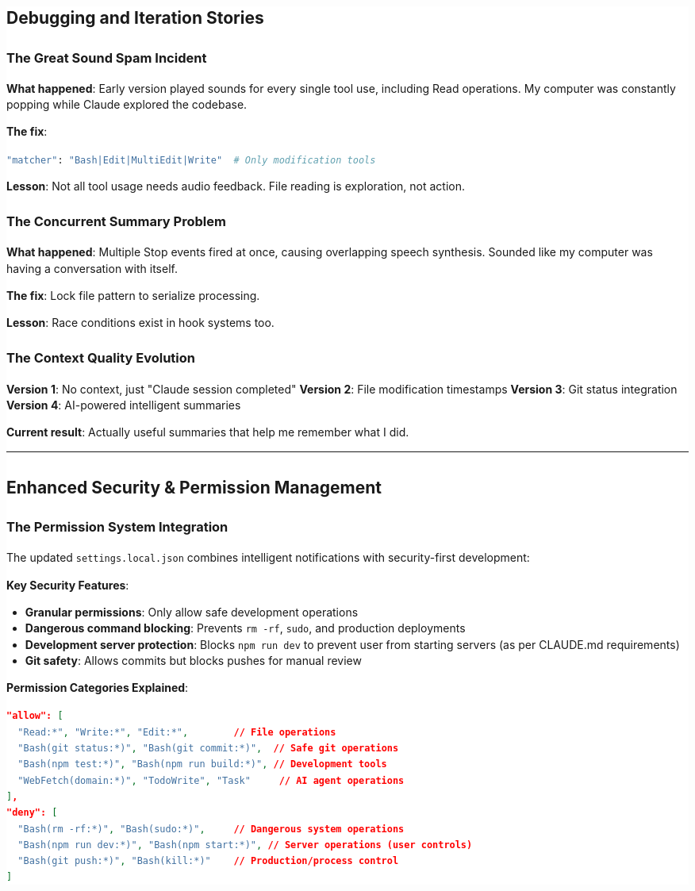 ## Debugging and Iteration Stories

### The Great Sound Spam Incident

**What happened**: Early version played sounds for every single tool use, including Read operations. My computer was constantly popping while Claude explored the codebase.

**The fix**: 
```bash
"matcher": "Bash|Edit|MultiEdit|Write"  # Only modification tools
```

**Lesson**: Not all tool usage needs audio feedback. File reading is exploration, not action.

### The Concurrent Summary Problem

**What happened**: Multiple Stop events fired at once, causing overlapping speech synthesis. Sounded like my computer was having a conversation with itself.

**The fix**: Lock file pattern to serialize processing.

**Lesson**: Race conditions exist in hook systems too.

### The Context Quality Evolution

**Version 1**: No context, just "Claude session completed"
**Version 2**: File modification timestamps
**Version 3**: Git status integration  
**Version 4**: AI-powered intelligent summaries

**Current result**: Actually useful summaries that help me remember what I did.

---

## Enhanced Security & Permission Management

### The Permission System Integration

The updated `settings.local.json` combines intelligent notifications with security-first development:

**Key Security Features**:
- **Granular permissions**: Only allow safe development operations
- **Dangerous command blocking**: Prevents `rm -rf`, `sudo`, and production deployments
- **Development server protection**: Blocks `npm run dev` to prevent user from starting servers (as per CLAUDE.md requirements)
- **Git safety**: Allows commits but blocks pushes for manual review

**Permission Categories Explained**:
```json
"allow": [
  "Read:*", "Write:*", "Edit:*",        // File operations
  "Bash(git status:*)", "Bash(git commit:*)",  // Safe git operations
  "Bash(npm test:*)", "Bash(npm run build:*)", // Development tools
  "WebFetch(domain:*)", "TodoWrite", "Task"     // AI agent operations
],
"deny": [
  "Bash(rm -rf:*)", "Bash(sudo:*)",     // Dangerous system operations
  "Bash(npm run dev:*)", "Bash(npm start:*)", // Server operations (user controls)
  "Bash(git push:*)", "Bash(kill:*)"    // Production/process control
]
```
